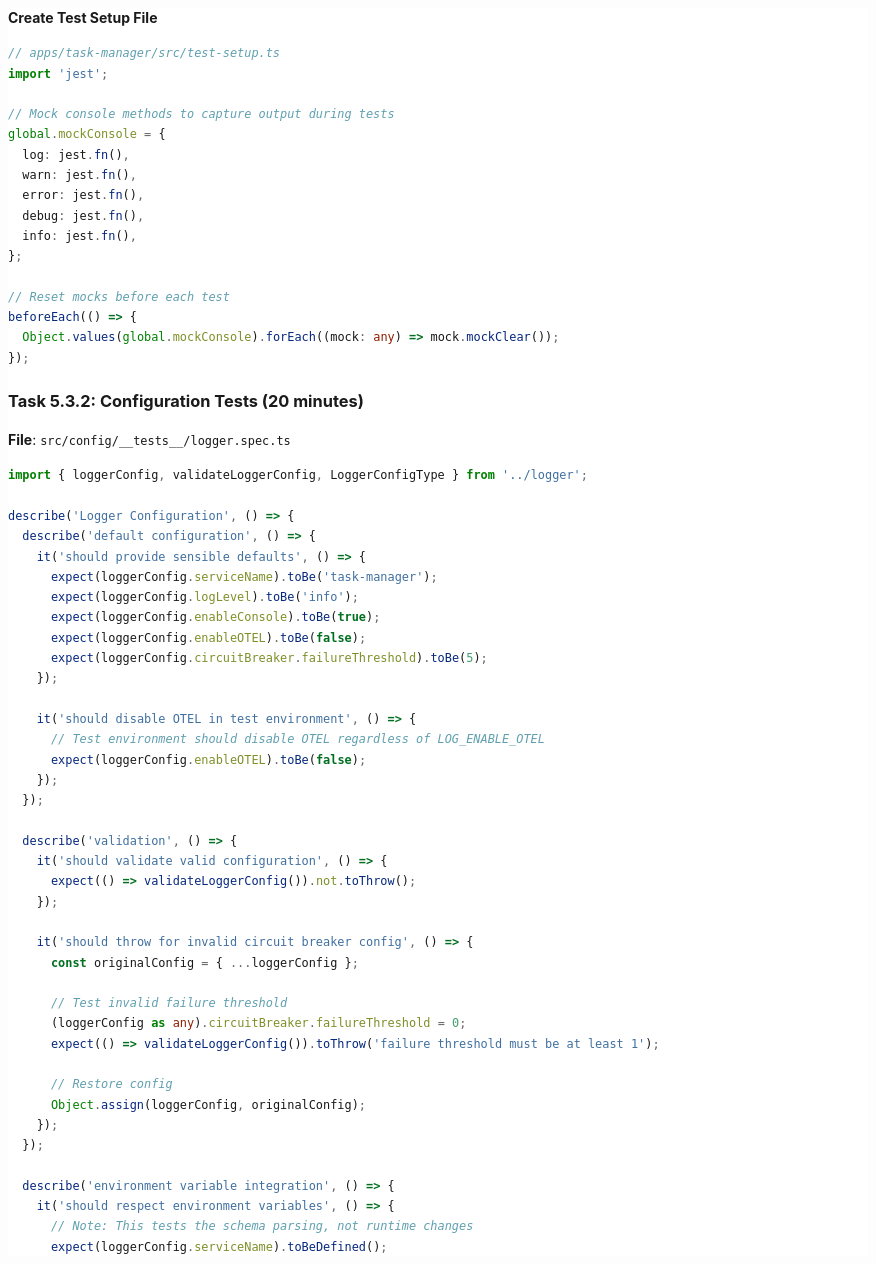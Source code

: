 **Create Test Setup File**

```typescript
// apps/task-manager/src/test-setup.ts
import 'jest';

// Mock console methods to capture output during tests
global.mockConsole = {
  log: jest.fn(),
  warn: jest.fn(),
  error: jest.fn(),
  debug: jest.fn(),
  info: jest.fn(),
};

// Reset mocks before each test
beforeEach(() => {
  Object.values(global.mockConsole).forEach((mock: any) => mock.mockClear());
});
```

### Task 5.3.2: Configuration Tests (20 minutes)

**File**: `src/config/__tests__/logger.spec.ts`

```typescript
import { loggerConfig, validateLoggerConfig, LoggerConfigType } from '../logger';

describe('Logger Configuration', () => {
  describe('default configuration', () => {
    it('should provide sensible defaults', () => {
      expect(loggerConfig.serviceName).toBe('task-manager');
      expect(loggerConfig.logLevel).toBe('info');
      expect(loggerConfig.enableConsole).toBe(true);
      expect(loggerConfig.enableOTEL).toBe(false);
      expect(loggerConfig.circuitBreaker.failureThreshold).toBe(5);
    });

    it('should disable OTEL in test environment', () => {
      // Test environment should disable OTEL regardless of LOG_ENABLE_OTEL
      expect(loggerConfig.enableOTEL).toBe(false);
    });
  });

  describe('validation', () => {
    it('should validate valid configuration', () => {
      expect(() => validateLoggerConfig()).not.toThrow();
    });

    it('should throw for invalid circuit breaker config', () => {
      const originalConfig = { ...loggerConfig };

      // Test invalid failure threshold
      (loggerConfig as any).circuitBreaker.failureThreshold = 0;
      expect(() => validateLoggerConfig()).toThrow('failure threshold must be at least 1');

      // Restore config
      Object.assign(loggerConfig, originalConfig);
    });
  });

  describe('environment variable integration', () => {
    it('should respect environment variables', () => {
      // Note: This tests the schema parsing, not runtime changes
      expect(loggerConfig.serviceName).toBeDefined();
```